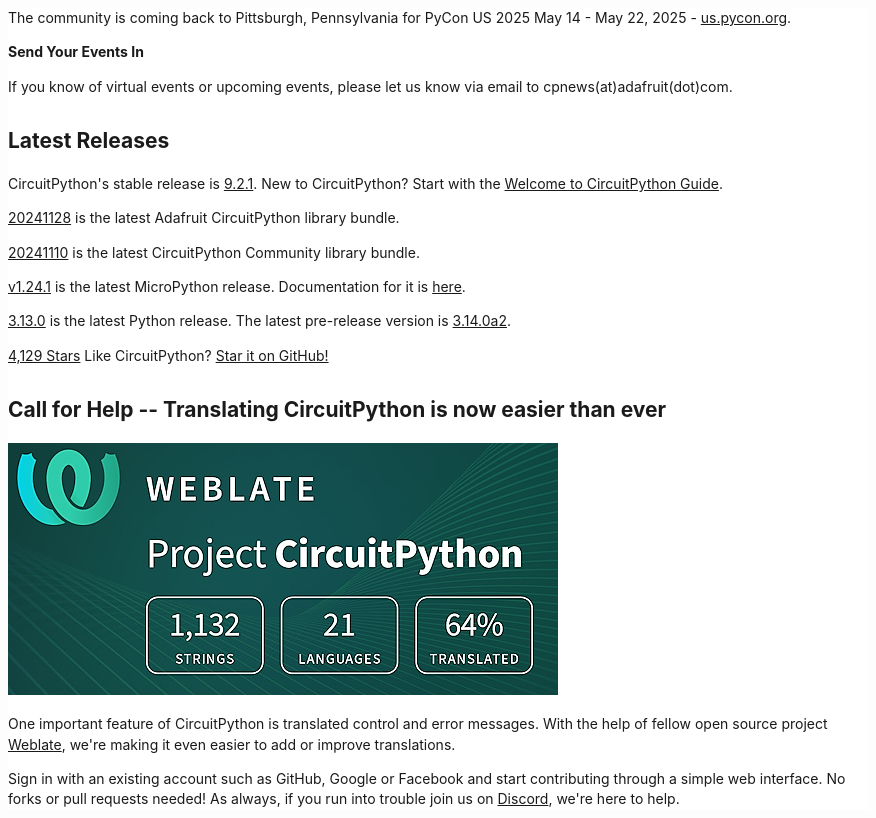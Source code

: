 The community is coming back to Pittsburgh, Pennsylvania for PyCon US 2025 May 14 - May 22, 2025 - [us.pycon.org](https://us.pycon.org/2025/).

**Send Your Events In**

If you know of virtual events or upcoming events, please let us know via email to cpnews(at)adafruit(dot)com.

## Latest Releases

CircuitPython's stable release is [9.2.1](https://github.com/adafruit/circuitpython/releases/latest). New to CircuitPython? Start with the [Welcome to CircuitPython Guide](https://learn.adafruit.com/welcome-to-circuitpython).

[20241128](https://github.com/adafruit/Adafruit_CircuitPython_Bundle/releases/latest) is the latest Adafruit CircuitPython library bundle.

[20241110](https://github.com/adafruit/CircuitPython_Community_Bundle/releases/latest) is the latest CircuitPython Community library bundle.

[v1.24.1](https://micropython.org/download) is the latest MicroPython release. Documentation for it is [here](http://docs.micropython.org/en/latest/pyboard/).

[3.13.0](https://www.python.org/downloads/) is the latest Python release. The latest pre-release version is [3.14.0a2](https://www.python.org/download/pre-releases/).

[4,129 Stars](https://github.com/adafruit/circuitpython/stargazers) Like CircuitPython? [Star it on GitHub!](https://github.com/adafruit/circuitpython)

## Call for Help -- Translating CircuitPython is now easier than ever

[![CircuitPython translation statistics on weblate](../assets/20241202/20241202weblate.jpg)](https://hosted.weblate.org/engage/circuitpython/)

One important feature of CircuitPython is translated control and error messages. With the help of fellow open source project [Weblate](https://weblate.org/), we're making it even easier to add or improve translations. 

Sign in with an existing account such as GitHub, Google or Facebook and start contributing through a simple web interface. No forks or pull requests needed! As always, if you run into trouble join us on [Discord](https://adafru.it/discord), we're here to help.
